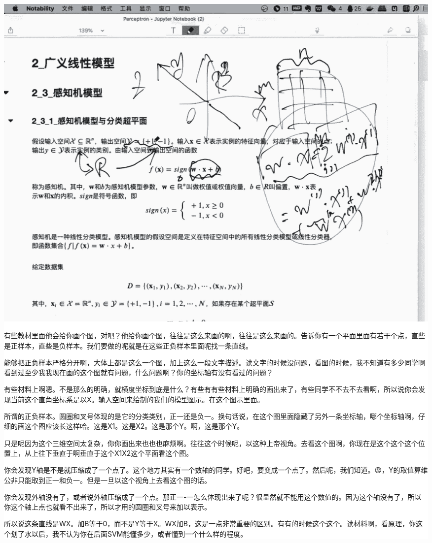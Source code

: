 ![](img/30eb0525fbf51e0b98366ee2c3444efb_28.png)

有些教材里面他会给你画个图，对吧？他给你画个图，往往是这么来画的啊，往往是这么来画的。告诉你有一个平面里面有若干个点，直些是正样本，直些是负样本。我们要做的呢就是在这些正负样本里面呢找一条直线。

能够把正负样本严格分开啊，大体上都是这么一个图，加上这么一段文字描述。读文字的时候没问题，看图的时候，我不知道有多少同学啊看到过至少我我现在画的这个图就有问题，什么问题啊？你的坐标轴有没有看过的问题？

有些材料上啊嗯。不是那么的明确，就横度坐标到底是什么？有些有有些材料上明确的画出来了，有些同学不不去不去看啊，所以说你会发现当前这个直角坐标系是以X。输入空间来绘制的我们的模型图示。在这个图示里面。

所谓的正负样本。圆圈和叉号体现的是它的分类类别，正一还是负一。换句话说，在这个图里面隐藏了另外一条坐标轴，哪个坐标轴啊，仔细的画这个图应该长这样哈。这是X1。这是X2。这是那个Y。啊，这是那个Y。

只是呢因为这个三维空间太复杂，你你画出来也也也麻烦啊。往往这个时候呢，以这种上帝视角。去看这个图啊，你现在是这个这个这个位置上，从上往下垂直于啊垂直于这个X1X2这个平面看这个图。

你会发现Y轴是不是就压缩成了一个点了。这个地方其实有一个数轴的同学。好吧，要变成一个点了。然后呢，我们知道。😡，Y的取值算维公非只能取到正一和负一。但是一旦以这个视角上去看这个图的话。

你会发现外轴没有了，或者说外轴压缩成了一个点。那正一-一怎么体现出来了呢？很显然就不能用这个数值的。因为这个轴没有了，所以你这个轴上点也就看不出来了，所以才用的圆圈和叉号来加以表示。

所以说这条直线是WX。加B等于0，而不是Y等于X。WX加B，这是一点非常重要的区别。有有的时候这个这个。读材料啊，看原理，你这个划了水以后，我不认为你在后面SVM能懂多少，或者懂到一个什么样的程度。


